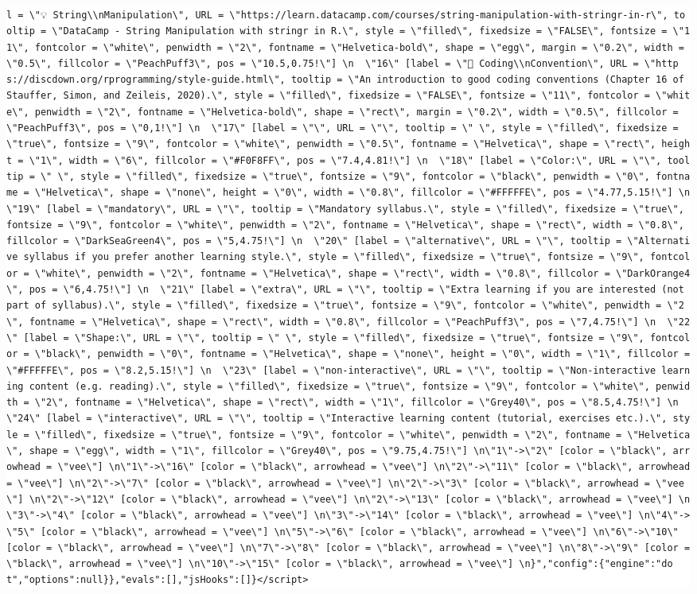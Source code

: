 ```{=html}
l = \"💡 String\\nManipulation\", URL = \"https://learn.datacamp.com/courses/string-manipulation-with-stringr-in-r\", tooltip = \"DataCamp - String Manipulation with stringr in R.\", style = \"filled\", fixedsize = \"FALSE\", fontsize = \"11\", fontcolor = \"white\", penwidth = \"2\", fontname = \"Helvetica-bold\", shape = \"egg\", margin = \"0.2\", width = \"0.5\", fillcolor = \"PeachPuff3\", pos = \"10.5,0.75!\"] \n  \"16\" [label = \"📖 Coding\\nConvention\", URL = \"https://discdown.org/rprogramming/style-guide.html\", tooltip = \"An introduction to good coding conventions (Chapter 16 of Stauffer, Simon, and Zeileis, 2020).\", style = \"filled\", fixedsize = \"FALSE\", fontsize = \"11\", fontcolor = \"white\", penwidth = \"2\", fontname = \"Helvetica-bold\", shape = \"rect\", margin = \"0.2\", width = \"0.5\", fillcolor = \"PeachPuff3\", pos = \"0,1!\"] \n  \"17\" [label = \"\", URL = \"\", tooltip = \" \", style = \"filled\", fixedsize = \"true\", fontsize = \"9\", fontcolor = \"white\", penwidth = \"0.5\", fontname = \"Helvetica\", shape = \"rect\", height = \"1\", width = \"6\", fillcolor = \"#F0F8FF\", pos = \"7.4,4.81!\"] \n  \"18\" [label = \"Color:\", URL = \"\", tooltip = \" \", style = \"filled\", fixedsize = \"true\", fontsize = \"9\", fontcolor = \"black\", penwidth = \"0\", fontname = \"Helvetica\", shape = \"none\", height = \"0\", width = \"0.8\", fillcolor = \"#FFFFFE\", pos = \"4.77,5.15!\"] \n  \"19\" [label = \"mandatory\", URL = \"\", tooltip = \"Mandatory syllabus.\", style = \"filled\", fixedsize = \"true\", fontsize = \"9\", fontcolor = \"white\", penwidth = \"2\", fontname = \"Helvetica\", shape = \"rect\", width = \"0.8\", fillcolor = \"DarkSeaGreen4\", pos = \"5,4.75!\"] \n  \"20\" [label = \"alternative\", URL = \"\", tooltip = \"Alternative syllabus if you prefer another learning style.\", style = \"filled\", fixedsize = \"true\", fontsize = \"9\", fontcolor = \"white\", penwidth = \"2\", fontname = \"Helvetica\", shape = \"rect\", width = \"0.8\", fillcolor = \"DarkOrange4\", pos = \"6,4.75!\"] \n  \"21\" [label = \"extra\", URL = \"\", tooltip = \"Extra learning if you are interested (not part of syllabus).\", style = \"filled\", fixedsize = \"true\", fontsize = \"9\", fontcolor = \"white\", penwidth = \"2\", fontname = \"Helvetica\", shape = \"rect\", width = \"0.8\", fillcolor = \"PeachPuff3\", pos = \"7,4.75!\"] \n  \"22\" [label = \"Shape:\", URL = \"\", tooltip = \" \", style = \"filled\", fixedsize = \"true\", fontsize = \"9\", fontcolor = \"black\", penwidth = \"0\", fontname = \"Helvetica\", shape = \"none\", height = \"0\", width = \"1\", fillcolor = \"#FFFFFE\", pos = \"8.2,5.15!\"] \n  \"23\" [label = \"non-interactive\", URL = \"\", tooltip = \"Non-interactive learning content (e.g. reading).\", style = \"filled\", fixedsize = \"true\", fontsize = \"9\", fontcolor = \"white\", penwidth = \"2\", fontname = \"Helvetica\", shape = \"rect\", width = \"1\", fillcolor = \"Grey40\", pos = \"8.5,4.75!\"] \n  \"24\" [label = \"interactive\", URL = \"\", tooltip = \"Interactive learning content (tutorial, exercises etc.).\", style = \"filled\", fixedsize = \"true\", fontsize = \"9\", fontcolor = \"white\", penwidth = \"2\", fontname = \"Helvetica\", shape = \"egg\", width = \"1\", fillcolor = \"Grey40\", pos = \"9.75,4.75!\"] \n\"1\"->\"2\" [color = \"black\", arrowhead = \"vee\"] \n\"1\"->\"16\" [color = \"black\", arrowhead = \"vee\"] \n\"2\"->\"11\" [color = \"black\", arrowhead = \"vee\"] \n\"2\"->\"7\" [color = \"black\", arrowhead = \"vee\"] \n\"2\"->\"3\" [color = \"black\", arrowhead = \"vee\"] \n\"2\"->\"12\" [color = \"black\", arrowhead = \"vee\"] \n\"2\"->\"13\" [color = \"black\", arrowhead = \"vee\"] \n\"3\"->\"4\" [color = \"black\", arrowhead = \"vee\"] \n\"3\"->\"14\" [color = \"black\", arrowhead = \"vee\"] \n\"4\"->\"5\" [color = \"black\", arrowhead = \"vee\"] \n\"5\"->\"6\" [color = \"black\", arrowhead = \"vee\"] \n\"6\"->\"10\" [color = \"black\", arrowhead = \"vee\"] \n\"7\"->\"8\" [color = \"black\", arrowhead = \"vee\"] \n\"8\"->\"9\" [color = \"black\", arrowhead = \"vee\"] \n\"10\"->\"15\" [color = \"black\", arrowhead = \"vee\"] \n}","config":{"engine":"dot","options":null}},"evals":[],"jsHooks":[]}</script>
```










